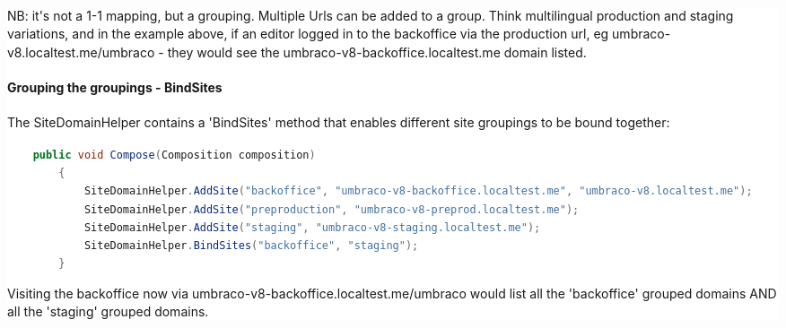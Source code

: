 NB: it's not a 1-1 mapping, but a grouping. Multiple Urls can be added to a group. Think multilingual production and staging variations, and in the example above, if an editor logged in to the backoffice via the production url, eg umbraco-v8.localtest.me/umbraco - they would see the umbraco-v8-backoffice.localtest.me domain listed.

#### Grouping the groupings - BindSites

The SiteDomainHelper contains a 'BindSites' method that enables different site groupings to be bound together:

```csharp
    public void Compose(Composition composition)
        {
            SiteDomainHelper.AddSite("backoffice", "umbraco-v8-backoffice.localtest.me", "umbraco-v8.localtest.me");
            SiteDomainHelper.AddSite("preproduction", "umbraco-v8-preprod.localtest.me");
            SiteDomainHelper.AddSite("staging", "umbraco-v8-staging.localtest.me");
            SiteDomainHelper.BindSites("backoffice", "staging");
        }
```
Visiting the backoffice now via umbraco-v8-backoffice.localtest.me/umbraco would list all the 'backoffice' grouped domains AND all the 'staging' grouped domains.
